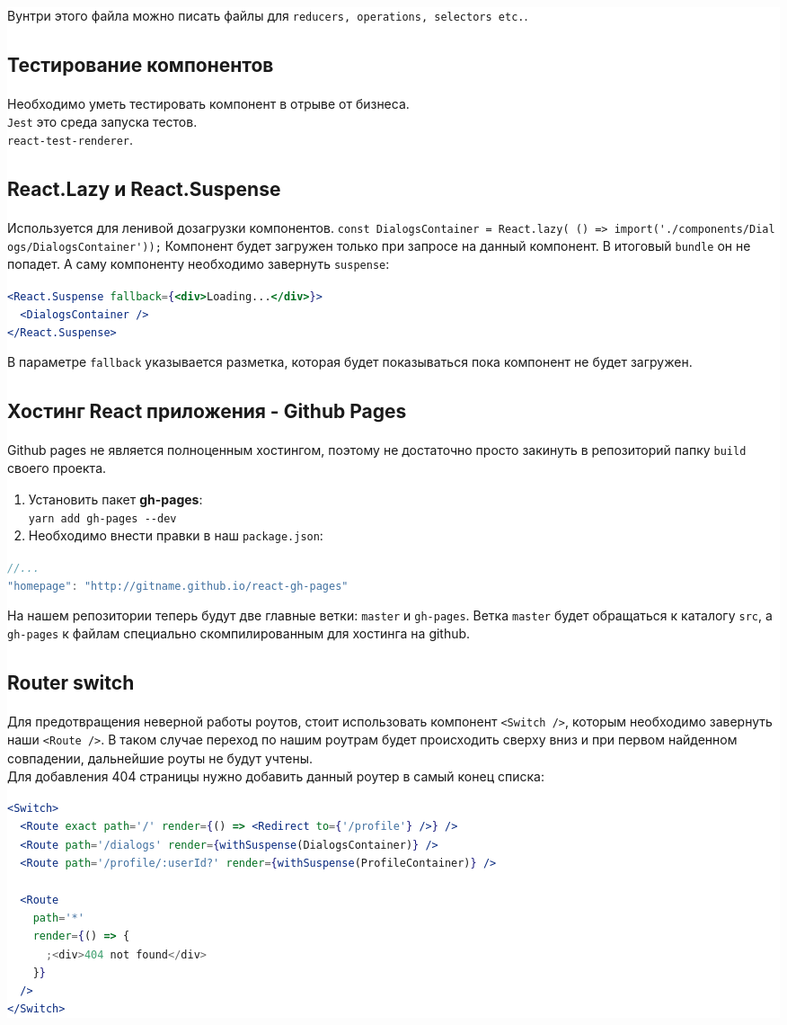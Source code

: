 Вунтри этого файла можно писать файлы для `reducers, operations, selectors etc.`.

## Тестирование компонентов

Необходимо уметь тестировать компонент в отрыве от бизнеса.  
 `Jest` это среда запуска тестов.  
 `react-test-renderer`.

## React.Lazy и React.Suspense

Используется для ленивой дозагрузки компонентов.
`const DialogsContainer = React.lazy( () => import('./components/Dialogs/DialogsContainer'));`
Компонент будет загружен только при запросе на данный компонент. В итоговый `bundle` он не попадет. А саму компоненту необходимо завернуть `suspense`:

```jsx
<React.Suspense fallback={<div>Loading...</div>}>
  <DialogsContainer />
</React.Suspense>
```

В параметре `fallback` указывается разметка, которая будет показываться пока компонент не будет загружен.

## Хостинг React приложения - Github Pages

Github pages не является полноценным хостингом, поэтому не достаточно просто закинуть в репозиторий папку `build` своего проекта.

1. Установить пакет **gh-pages**:  
   `yarn add gh-pages --dev`
2. Необходимо внести правки в наш `package.json`:

```jsx
//...
"homepage": "http://gitname.github.io/react-gh-pages"
```

На нашем репозитории теперь будут две главные ветки: `master` и `gh-pages`. Ветка `master` будет обращаться к каталогу `src`, а `gh-pages` к файлам специально скомпилированным для хостинга на github.

## Router switch

Для предотвращения неверной работы роутов, стоит использовать компонент `<Switch />`, которым необходимо завернуть наши `<Route />`. В таком случае переход по нашим роутрам будет происходить сверху вниз и при первом найденном совпадении, дальнейшие роуты не будут учтены.  
 Для добавления 404 страницы нужно добавить данный роутер в самый конец списка:

```jsx
<Switch>
  <Route exact path='/' render={() => <Redirect to={'/profile'} />} />
  <Route path='/dialogs' render={withSuspense(DialogsContainer)} />
  <Route path='/profile/:userId?' render={withSuspense(ProfileContainer)} />

  <Route
    path='*'
    render={() => {
      ;<div>404 not found</div>
    }}
  />
</Switch>
```

